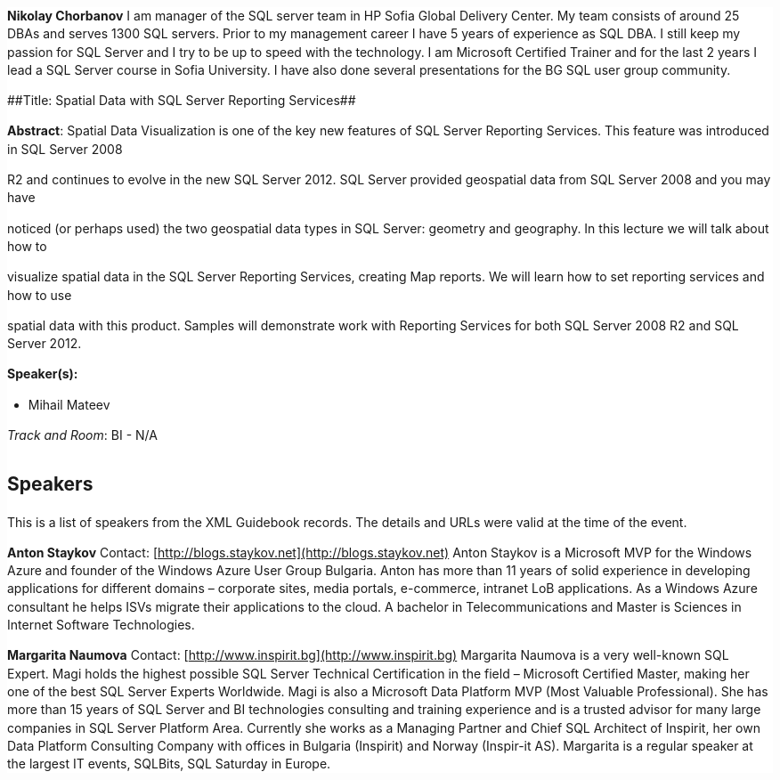 **Nikolay Chorbanov** 
I am manager of the SQL server team in HP Sofia Global Delivery Center. My team consists of around 25 DBAs and serves 1300 SQL servers. Prior to my management career I have 5 years of experience as SQL DBA. I still keep my passion for SQL Server and I try to be up to speed with the technology. I am Microsoft Certified Trainer and for the last 2 years I lead a SQL Server course in Sofia University. I have also done several presentations for the BG SQL user group community.
 
 
 
 
##Title: Spatial Data with SQL Server Reporting Services##
 
**Abstract**:
Spatial Data Visualization is one of the key new features of SQL Server Reporting Services. This feature was introduced in SQL Server 2008 

R2 and continues to evolve in the new SQL Server 2012. SQL Server provided geospatial data from SQL Server 2008 and you may have 

noticed (or perhaps used) the two geospatial data types in SQL Server: geometry and geography. In this lecture we will talk about how to 

visualize spatial data in the SQL Server Reporting Services, creating Map reports. We will learn how to set reporting services and how to use 

spatial data with this product. Samples will demonstrate work with Reporting Services for both SQL Server 2008 R2 and SQL Server 2012.
 
**Speaker(s):**
- Mihail Mateev
 
*Track and Room*: BI - N/A
 
 
 
 
## <a name="#speakers"></a>Speakers
This is a list of speakers from the XML Guidebook records. The details and URLs were valid at the time of the event.
 
 
**Anton Staykov** 
Contact: [http://blogs.staykov.net](http://blogs.staykov.net)
Anton Staykov is a Microsoft MVP for the Windows Azure and founder of the Windows Azure User Group Bulgaria. Anton has more than 11 years of solid experience in developing applications for different domains – corporate sites, media portals, e-commerce, intranet LoB applications. As a Windows Azure consultant he helps ISVs migrate their applications to the cloud. A bachelor in Telecommunications and Master is Sciences in Internet Software Technologies.
 
**Margarita Naumova** 
Contact: [http://www.inspirit.bg](http://www.inspirit.bg)
Margarita Naumova is a very well-known SQL Expert. Magi holds the highest possible SQL Server Technical Certification in the field – Microsoft Certified Master, making her one of the best SQL Server Experts Worldwide. Magi is also a Microsoft Data Platform MVP (Most Valuable Professional). She has more than 15 years of SQL Server and BI technologies consulting and training experience and is a trusted advisor for many large companies in SQL Server Platform Area.
Currently she works as a Managing Partner and Chief SQL Architect of Inspirit, her own Data Platform Consulting Company with offices in Bulgaria (Inspirit) and Norway (Inspir-it AS). Margarita is a regular speaker at the largest IT events, SQLBits, SQL Saturday in Europe.
 